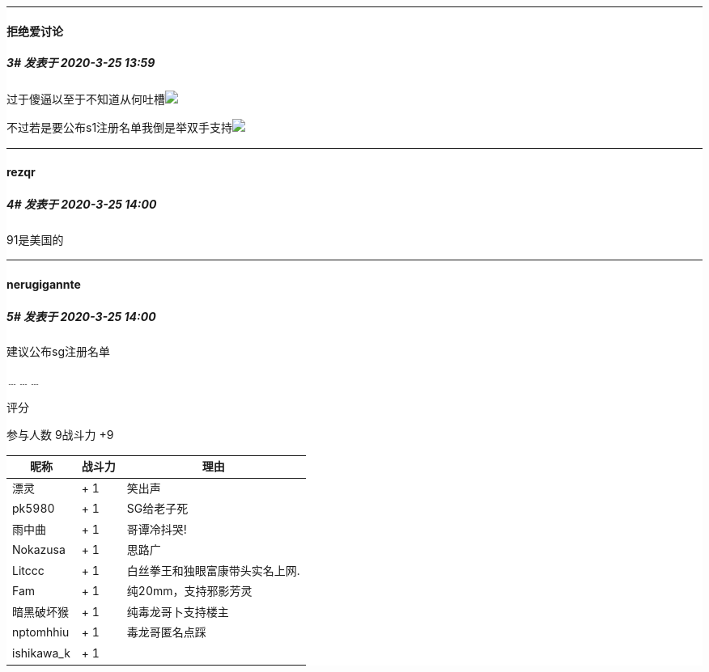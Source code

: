 





*****

####  拒绝爱讨论  
##### 3#       发表于 2020-3-25 13:59




过于傻逼以至于不知道从何吐槽<img src="https://static.saraba1st.com/image/smiley/face2017/217.gif" referrerpolicy="no-referrer">


不过若是要公布s1注册名单我倒是举双手支持<img src="https://static.saraba1st.com/image/smiley/face2017/053.png" referrerpolicy="no-referrer">







*****

####  rezqr  
##### 4#       发表于 2020-3-25 14:00




91是美国的







*****

####  nerugigannte  
##### 5#       发表于 2020-3-25 14:00




建议公布sg注册名单



﹍﹍﹍

评分





 参与人数 9战斗力 +9

|昵称|战斗力|理由|
|----|---|---|
| 漂灵| + 1|笑出声|
| pk5980| + 1|SG给老子死|
| 雨中曲| + 1|哥谭冷抖哭!|
| Nokazusa| + 1|思路广|
| Litccc| + 1|白丝拳王和独眼富康带头实名上网.|
| Fam| + 1|纯20mm，支持邪影芳灵|
| 暗黑破坏猴| + 1|纯毒龙哥卜支持楼主|
| nptomhhiu| + 1|毒龙哥匿名点踩|
| ishikawa_k| + 1||
